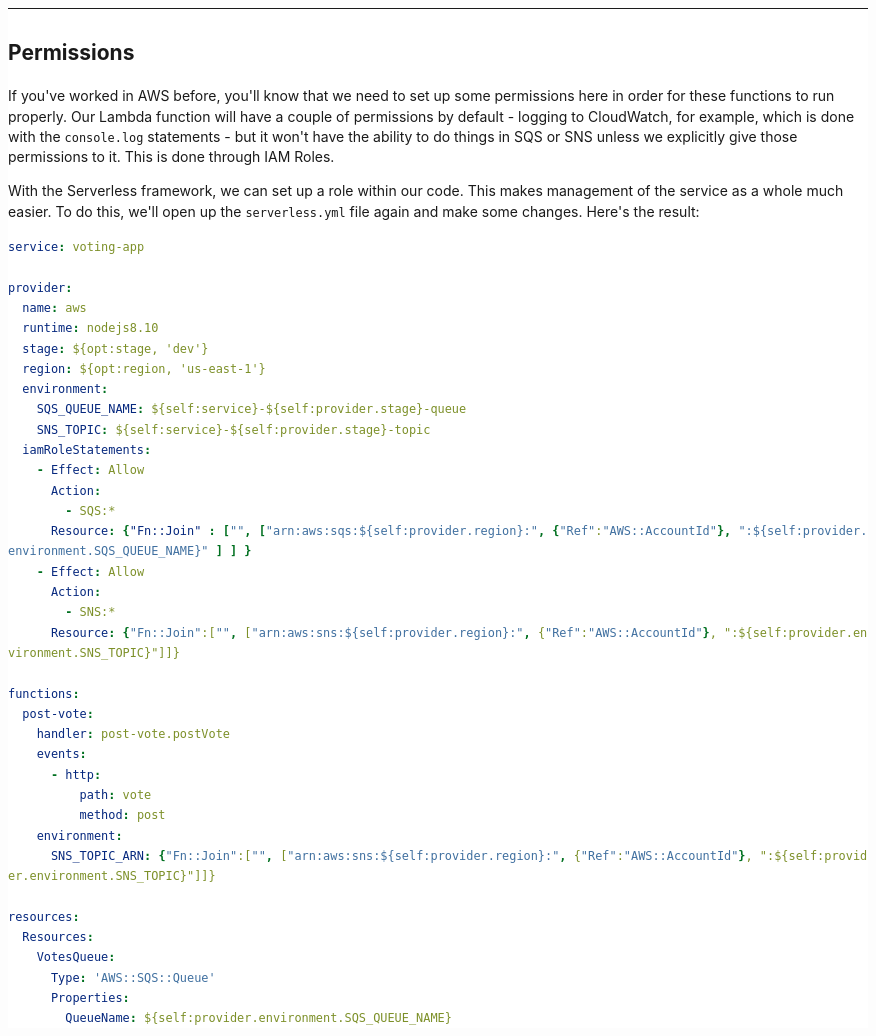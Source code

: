 ----

## Permissions

If you've worked in AWS before, you'll know that we need to set up some permissions here in order for these functions to run properly. Our Lambda function will have a couple of permissions by default - logging to CloudWatch, for example, which is done with the `console.log` statements - but it won't have the ability to do things in SQS or SNS unless we explicitly give those permissions to it.  This is done through IAM Roles.

With the Serverless framework, we can set up a role within our code.  This makes management of the service as a whole much easier.  To do this, we'll open up the `serverless.yml` file again and make some changes.  Here's the result:

```yaml
service: voting-app

provider:
  name: aws
  runtime: nodejs8.10
  stage: ${opt:stage, 'dev'}
  region: ${opt:region, 'us-east-1'}
  environment:
    SQS_QUEUE_NAME: ${self:service}-${self:provider.stage}-queue
    SNS_TOPIC: ${self:service}-${self:provider.stage}-topic
  iamRoleStatements:
    - Effect: Allow
      Action:
        - SQS:*
      Resource: {"Fn::Join" : ["", ["arn:aws:sqs:${self:provider.region}:", {"Ref":"AWS::AccountId"}, ":${self:provider.environment.SQS_QUEUE_NAME}" ] ] }
    - Effect: Allow
      Action:
        - SNS:*
      Resource: {"Fn::Join":["", ["arn:aws:sns:${self:provider.region}:", {"Ref":"AWS::AccountId"}, ":${self:provider.environment.SNS_TOPIC}"]]}

functions:
  post-vote:
    handler: post-vote.postVote
    events:
      - http:
          path: vote
          method: post
    environment:
      SNS_TOPIC_ARN: {"Fn::Join":["", ["arn:aws:sns:${self:provider.region}:", {"Ref":"AWS::AccountId"}, ":${self:provider.environment.SNS_TOPIC}"]]}

resources:
  Resources:
    VotesQueue:
      Type: 'AWS::SQS::Queue'
      Properties:
        QueueName: ${self:provider.environment.SQS_QUEUE_NAME}
```
